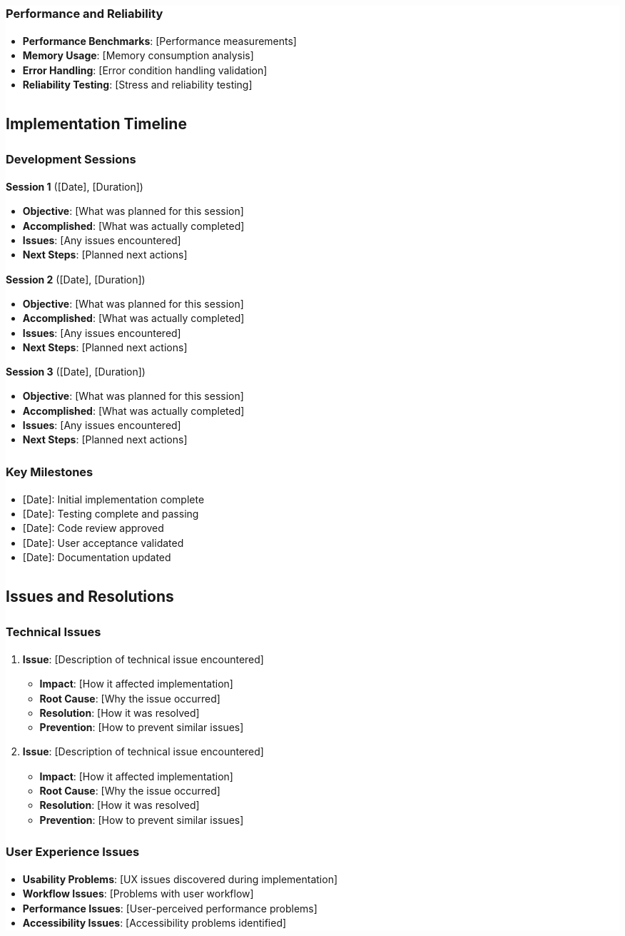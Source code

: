 ### Performance and Reliability
- **Performance Benchmarks**: [Performance measurements]
- **Memory Usage**: [Memory consumption analysis]
- **Error Handling**: [Error condition handling validation]
- **Reliability Testing**: [Stress and reliability testing]

## Implementation Timeline

### Development Sessions
**Session 1** ([Date], [Duration])
- **Objective**: [What was planned for this session]
- **Accomplished**: [What was actually completed]
- **Issues**: [Any issues encountered]
- **Next Steps**: [Planned next actions]

**Session 2** ([Date], [Duration])
- **Objective**: [What was planned for this session]
- **Accomplished**: [What was actually completed]
- **Issues**: [Any issues encountered]
- **Next Steps**: [Planned next actions]

**Session 3** ([Date], [Duration])
- **Objective**: [What was planned for this session]
- **Accomplished**: [What was actually completed]
- **Issues**: [Any issues encountered]
- **Next Steps**: [Planned next actions]

### Key Milestones
- [Date]: Initial implementation complete
- [Date]: Testing complete and passing
- [Date]: Code review approved
- [Date]: User acceptance validated
- [Date]: Documentation updated

## Issues and Resolutions

### Technical Issues
1. **Issue**: [Description of technical issue encountered]
   - **Impact**: [How it affected implementation]
   - **Root Cause**: [Why the issue occurred]
   - **Resolution**: [How it was resolved]
   - **Prevention**: [How to prevent similar issues]

2. **Issue**: [Description of technical issue encountered]
   - **Impact**: [How it affected implementation]
   - **Root Cause**: [Why the issue occurred]
   - **Resolution**: [How it was resolved]
   - **Prevention**: [How to prevent similar issues]

### User Experience Issues
- **Usability Problems**: [UX issues discovered during implementation]
- **Workflow Issues**: [Problems with user workflow]
- **Performance Issues**: [User-perceived performance problems]
- **Accessibility Issues**: [Accessibility problems identified]
